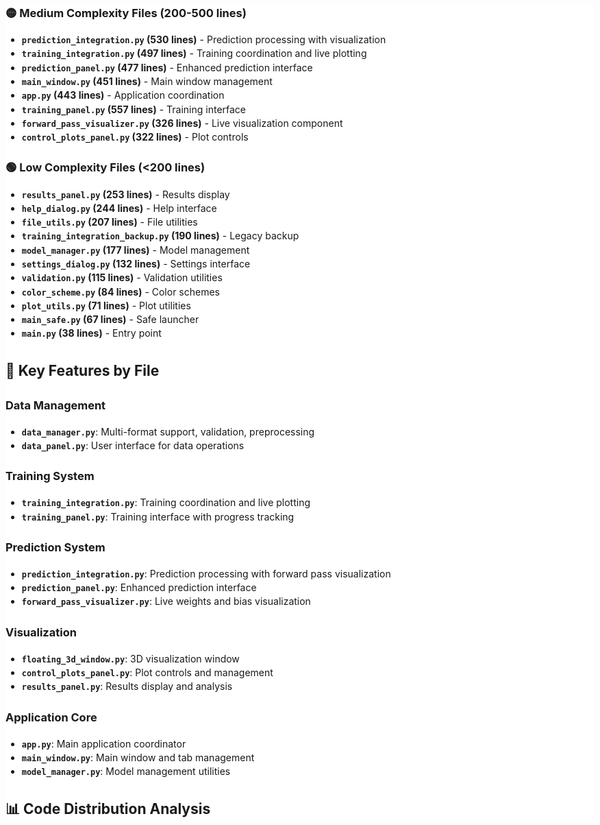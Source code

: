 ### 🟡 **Medium Complexity Files** (200-500 lines)
- **`prediction_integration.py` (530 lines)** - Prediction processing with visualization
- **`training_integration.py` (497 lines)** - Training coordination and live plotting
- **`prediction_panel.py` (477 lines)** - Enhanced prediction interface
- **`main_window.py` (451 lines)** - Main window management
- **`app.py` (443 lines)** - Application coordination
- **`training_panel.py` (557 lines)** - Training interface
- **`forward_pass_visualizer.py` (326 lines)** - Live visualization component
- **`control_plots_panel.py` (322 lines)** - Plot controls

### 🟢 **Low Complexity Files** (<200 lines)
- **`results_panel.py` (253 lines)** - Results display
- **`help_dialog.py` (244 lines)** - Help interface
- **`file_utils.py` (207 lines)** - File utilities
- **`training_integration_backup.py` (190 lines)** - Legacy backup
- **`model_manager.py` (177 lines)** - Model management
- **`settings_dialog.py` (132 lines)** - Settings interface
- **`validation.py` (115 lines)** - Validation utilities
- **`color_scheme.py` (84 lines)** - Color schemes
- **`plot_utils.py` (71 lines)** - Plot utilities
- **`main_safe.py` (67 lines)** - Safe launcher
- **`main.py` (38 lines)** - Entry point

## 🎯 **Key Features by File**

### **Data Management**
- **`data_manager.py`**: Multi-format support, validation, preprocessing
- **`data_panel.py`**: User interface for data operations

### **Training System**
- **`training_integration.py`**: Training coordination and live plotting
- **`training_panel.py`**: Training interface with progress tracking

### **Prediction System**
- **`prediction_integration.py`**: Prediction processing with forward pass visualization
- **`prediction_panel.py`**: Enhanced prediction interface
- **`forward_pass_visualizer.py`**: Live weights and bias visualization

### **Visualization**
- **`floating_3d_window.py`**: 3D visualization window
- **`control_plots_panel.py`**: Plot controls and management
- **`results_panel.py`**: Results display and analysis

### **Application Core**
- **`app.py`**: Main application coordinator
- **`main_window.py`**: Main window and tab management
- **`model_manager.py`**: Model management utilities

## 📊 **Code Distribution Analysis**
